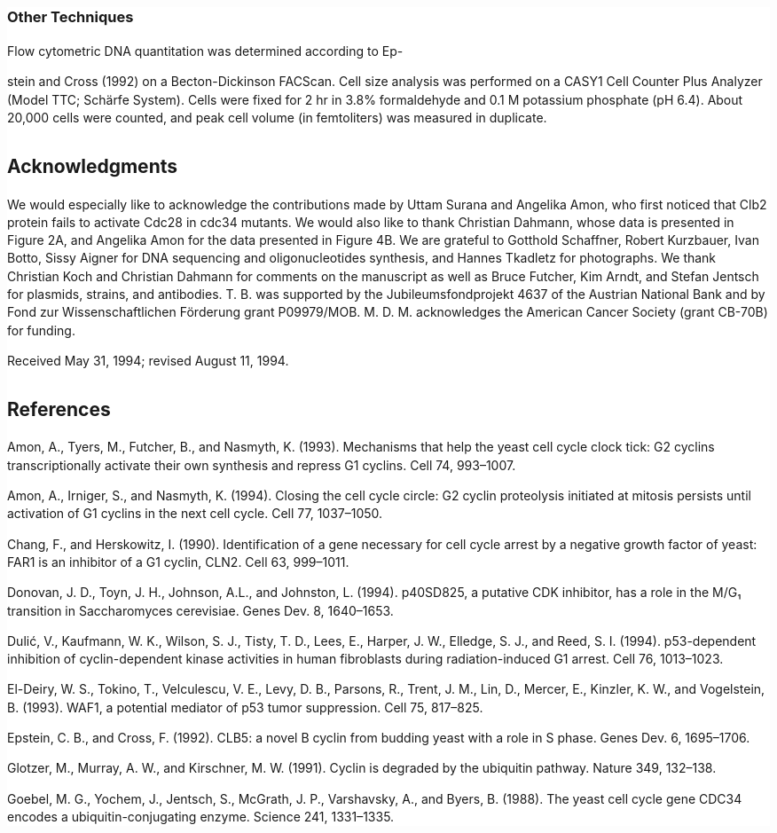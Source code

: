 ### Other Techniques

Flow cytometric DNA quantitation was determined according to Ep-

stein and Cross (1992) on a Becton-Dickinson FACScan. Cell size analysis was performed on a CASY1 Cell Counter Plus Analyzer (Model TTC; Schärfe System). Cells were fixed for 2 hr in 3.8% formaldehyde and 0.1 M potassium phosphate (pH 6.4). About 20,000 cells were counted, and peak cell volume (in femtoliters) was measured in duplicate.

## Acknowledgments

We would especially like to acknowledge the contributions made by Uttam Surana and Angelika Amon, who first noticed that Clb2 protein fails to activate Cdc28 in cdc34 mutants. We would also like to thank Christian Dahmann, whose data is presented in Figure 2A, and Angelika Amon for the data presented in Figure 4B. We are grateful to Gotthold Schaffner, Robert Kurzbauer, Ivan Botto, Sissy Aigner for DNA sequencing and oligonucleotides synthesis, and Hannes Tkadletz for photographs. We thank Christian Koch and Christian Dahmann for comments on the manuscript as well as Bruce Futcher, Kim Arndt, and Stefan Jentsch for plasmids, strains, and antibodies. T. B. was supported by the Jubileumsfondprojekt 4637 of the Austrian National Bank and by Fond zur Wissenschaftlichen Förderung grant P09979/MOB. M. D. M. acknowledges the American Cancer Society (grant CB-70B) for funding.

Received May 31, 1994; revised August 11, 1994.

## References

Amon, A., Tyers, M., Futcher, B., and Nasmyth, K. (1993). Mechanisms that help the yeast cell cycle clock tick: G2 cyclins transcriptionally activate their own synthesis and repress G1 cyclins. Cell 74, 993–1007.

Amon, A., Irniger, S., and Nasmyth, K. (1994). Closing the cell cycle circle: G2 cyclin proteolysis initiated at mitosis persists until activation of G1 cyclins in the next cell cycle. Cell 77, 1037–1050.

Chang, F., and Herskowitz, I. (1990). Identification of a gene necessary for cell cycle arrest by a negative growth factor of yeast: FAR1 is an inhibitor of a G1 cyclin, CLN2. Cell 63, 999–1011.

Donovan, J. D., Toyn, J. H., Johnson, A.L., and Johnston, L. (1994). p40SD825, a putative CDK inhibitor, has a role in the M/G₁ transition in Saccharomyces cerevisiae. Genes Dev. 8, 1640–1653.

Dulić, V., Kaufmann, W. K., Wilson, S. J., Tisty, T. D., Lees, E., Harper, J. W., Elledge, S. J., and Reed, S. I. (1994). p53-dependent inhibition of cyclin-dependent kinase activities in human fibroblasts during radiation-induced G1 arrest. Cell 76, 1013–1023.

El-Deiry, W. S., Tokino, T., Velculescu, V. E., Levy, D. B., Parsons, R., Trent, J. M., Lin, D., Mercer, E., Kinzler, K. W., and Vogelstein, B. (1993). WAF1, a potential mediator of p53 tumor suppression. Cell 75, 817–825.

Epstein, C. B., and Cross, F. (1992). CLB5: a novel B cyclin from budding yeast with a role in S phase. Genes Dev. 6, 1695–1706.

Glotzer, M., Murray, A. W., and Kirschner, M. W. (1991). Cyclin is degraded by the ubiquitin pathway. Nature 349, 132–138.

Goebel, M. G., Yochem, J., Jentsch, S., McGrath, J. P., Varshavsky, A., and Byers, B. (1988). The yeast cell cycle gene CDC34 encodes a ubiquitin-conjugating enzyme. Science 241, 1331–1335.
